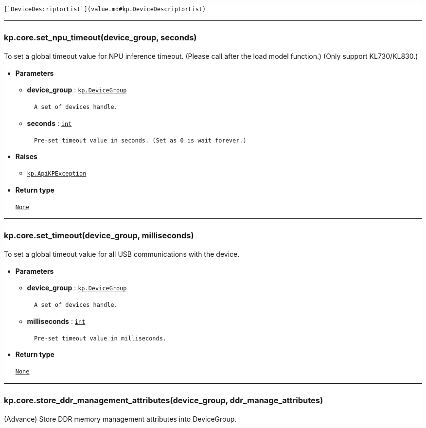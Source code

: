     [`DeviceDescriptorList`](value.md#kp.DeviceDescriptorList)



---
 
### kp.core.set_npu_timeout(device_group, seconds)
To set a global timeout value for NPU inference timeout. (Please call after the load model function.) (Only support KL730/KL830.)


* **Parameters**

    * **device_group** : [`kp.DeviceGroup`](value.md#kp.DeviceGroup)

            A set of devices handle.

    * **seconds** : [`int`](https://docs.python.org/3/library/functions.html#int)

            Pre-set timeout value in seconds. (Set as 0 is wait forever.)



* **Raises**

    * [`kp.ApiKPException`](exception.md#kp.ApiKPException)




* **Return type**

    [`None`](https://docs.python.org/3/library/constants.html#None)



---
 
### kp.core.set_timeout(device_group, milliseconds)
To set a global timeout value for all USB communications with the device.


* **Parameters**

    * **device_group** : [`kp.DeviceGroup`](value.md#kp.DeviceGroup)

            A set of devices handle.

    * **milliseconds** : [`int`](https://docs.python.org/3/library/functions.html#int)

            Pre-set timeout value in milliseconds.




* **Return type**

    [`None`](https://docs.python.org/3/library/constants.html#None)



---
 
### kp.core.store_ddr_management_attributes(device_group, ddr_manage_attributes)
(Advance) Store DDR memory management attributes into DeviceGroup.
